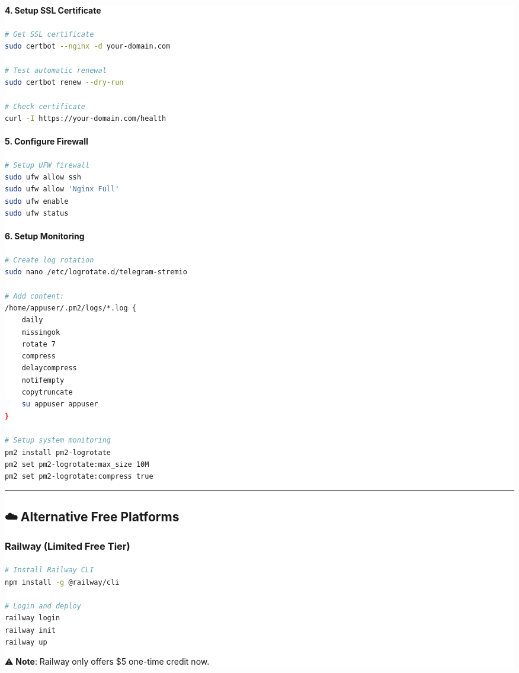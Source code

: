 #### 4. Setup SSL Certificate
```bash
# Get SSL certificate
sudo certbot --nginx -d your-domain.com

# Test automatic renewal
sudo certbot renew --dry-run

# Check certificate
curl -I https://your-domain.com/health
```

#### 5. Configure Firewall
```bash
# Setup UFW firewall
sudo ufw allow ssh
sudo ufw allow 'Nginx Full'
sudo ufw enable
sudo ufw status
```

#### 6. Setup Monitoring
```bash
# Create log rotation
sudo nano /etc/logrotate.d/telegram-stremio

# Add content:
/home/appuser/.pm2/logs/*.log {
    daily
    missingok
    rotate 7
    compress
    delaycompress
    notifempty
    copytruncate
    su appuser appuser
}

# Setup system monitoring
pm2 install pm2-logrotate
pm2 set pm2-logrotate:max_size 10M
pm2 set pm2-logrotate:compress true
```

---

## ☁️ Alternative Free Platforms

### Railway (Limited Free Tier)
```bash
# Install Railway CLI
npm install -g @railway/cli

# Login and deploy
railway login
railway init
railway up
```
⚠️ **Note**: Railway only offers $5 one-time credit now.
